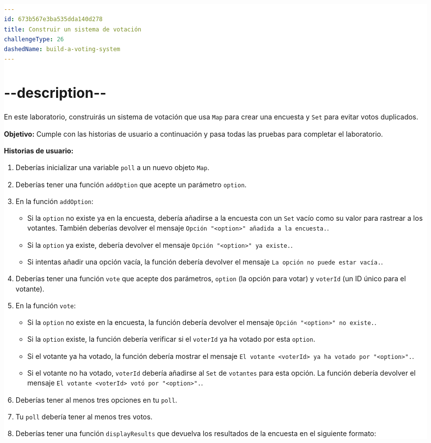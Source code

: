 ```yaml
---
id: 673b567e3ba535dda140d278
title: Construir un sistema de votación
challengeType: 26
dashedName: build-a-voting-system
---
```


# --description--

En este laboratorio, construirás un sistema de votación que usa `Map` para crear una encuesta y `Set` para evitar votos duplicados.

**Objetivo:** Cumple con las historias de usuario a continuación y pasa todas las pruebas para completar el laboratorio.

**Historias de usuario:**

1. Deberías inicializar una variable `poll` a un nuevo objeto `Map`.

2. Deberías tener una función `addOption` que acepte un parámetro `option`.

3. En la función `addOption`:

   - Si la `option` no existe ya en la encuesta, debería añadirse a la encuesta con un `Set` vacío como su valor para rastrear a los votantes. También deberías devolver el mensaje `Opción "<option>" añadida a la encuesta.`.

   - Si la `option` ya existe, debería devolver el mensaje `Opción "<option>" ya existe.`.

   - Si intentas añadir una opción vacía, la función debería devolver el mensaje `La opción no puede estar vacía.`.

4. Deberías tener una función `vote` que acepte dos parámetros, `option` (la opción para votar) y `voterId` (un ID único para el votante).

5. En la función `vote`:

   - Si la `option` no existe en la encuesta, la función debería devolver el mensaje `Opción "<option>" no existe.`.

   - Si la `option` existe, la función debería verificar si el `voterId` ya ha votado por esta `option`.

   - Si el votante ya ha votado, la función debería mostrar el mensaje `El votante <voterId> ya ha votado por "<option>".`.

   - Si el votante no ha votado, `voterId` debería añadirse al `Set` de `votantes` para esta opción. La función debería devolver el mensaje `El votante <voterId> votó por "<option>".`.

6. Deberías tener al menos tres opciones en tu `poll`.

7. Tu `poll` debería tener al menos tres votos.

8. Deberías tener una función `displayResults` que devuelva los resultados de la encuesta en el siguiente formato:
